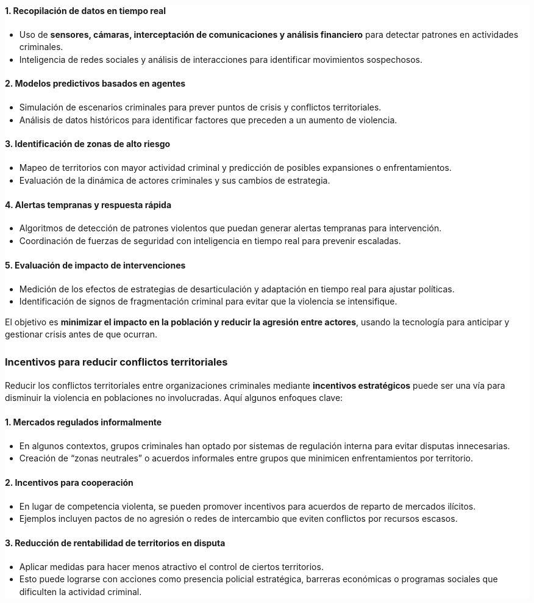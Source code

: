 #### 1. **Recopilación de datos en tiempo real**
   - Uso de **sensores, cámaras, interceptación de comunicaciones y análisis financiero** para detectar patrones en actividades criminales.
   - Inteligencia de redes sociales y análisis de interacciones para identificar movimientos sospechosos.

#### 2. **Modelos predictivos basados en agentes**
   - Simulación de escenarios criminales para prever puntos de crisis y conflictos territoriales.
   - Análisis de datos históricos para identificar factores que preceden a un aumento de violencia.

#### 3. **Identificación de zonas de alto riesgo**
   - Mapeo de territorios con mayor actividad criminal y predicción de posibles expansiones o enfrentamientos.
   - Evaluación de la dinámica de actores criminales y sus cambios de estrategia.

#### 4. **Alertas tempranas y respuesta rápida**
   - Algoritmos de detección de patrones violentos que puedan generar alertas tempranas para intervención.
   - Coordinación de fuerzas de seguridad con inteligencia en tiempo real para prevenir escaladas.

#### 5. **Evaluación de impacto de intervenciones**
   - Medición de los efectos de estrategias de desarticulación y adaptación en tiempo real para ajustar políticas.
   - Identificación de signos de fragmentación criminal para evitar que la violencia se intensifique.

El objetivo es **minimizar el impacto en la población y reducir la agresión entre actores**, usando la tecnología para anticipar y gestionar crisis antes de que ocurran. 


### Incentivos para reducir conflictos territoriales

Reducir los conflictos territoriales entre organizaciones criminales mediante **incentivos estratégicos** puede ser una vía para disminuir la violencia en poblaciones no involucradas. Aquí algunos enfoques clave:

#### 1. **Mercados regulados informalmente**
   - En algunos contextos, grupos criminales han optado por sistemas de regulación interna para evitar disputas innecesarias.
   - Creación de “zonas neutrales” o acuerdos informales entre grupos que minimicen enfrentamientos por territorio.

#### 2. **Incentivos para cooperación**
   - En lugar de competencia violenta, se pueden promover incentivos para acuerdos de reparto de mercados ilícitos.
   - Ejemplos incluyen pactos de no agresión o redes de intercambio que eviten conflictos por recursos escasos.

#### 3. **Reducción de rentabilidad de territorios en disputa**
   - Aplicar medidas para hacer menos atractivo el control de ciertos territorios.
   - Esto puede lograrse con acciones como presencia policial estratégica, barreras económicas o programas sociales que dificulten la actividad criminal.
